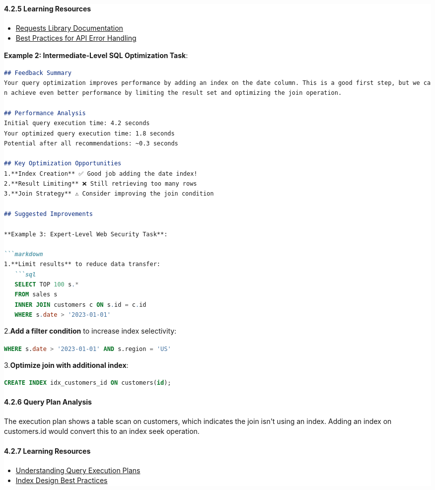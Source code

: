 #### 4.2.5 Learning Resources

- [Requests Library Documentation](https://docs.python-requests.org/en/latest/)
- [Best Practices for API Error Handling](https://www.example.com/api-error-handling)

**Example 2: Intermediate-Level SQL Optimization Task**:

```markdown
## Feedback Summary
Your query optimization improves performance by adding an index on the date column. This is a good first step, but we can achieve even better performance by limiting the result set and optimizing the join operation.

## Performance Analysis
Initial query execution time: 4.2 seconds
Your optimized query execution time: 1.8 seconds
Potential after all recommendations: ~0.3 seconds

## Key Optimization Opportunities
1.**Index Creation** ✅ Good job adding the date index!
2.**Result Limiting** ❌ Still retrieving too many rows
3.**Join Strategy** ⚠️ Consider improving the join condition

## Suggested Improvements

**Example 3: Expert-Level Web Security Task**:

```markdown
1.**Limit results** to reduce data transfer:
   ```sql
   SELECT TOP 100 s.*
   FROM sales s
   INNER JOIN customers c ON s.id = c.id
   WHERE s.date > '2023-01-01'
   ```

2.**Add a filter condition** to increase index selectivity:

   ```sql
   WHERE s.date > '2023-01-01' AND s.region = 'US'
   ```

3.**Optimize join with additional index**:

   ```sql
   CREATE INDEX idx_customers_id ON customers(id);
  ```

#### 4.2.6 Query Plan Analysis

The execution plan shows a table scan on customers, which indicates the join isn't using an index. Adding an index on customers.id would convert this to an index seek operation.

#### 4.2.7 Learning Resources

- [Understanding Query Execution Plans](https://www.example.com/query-plans)
- [Index Design Best Practices](https://www.example.com/sql-indexing)
